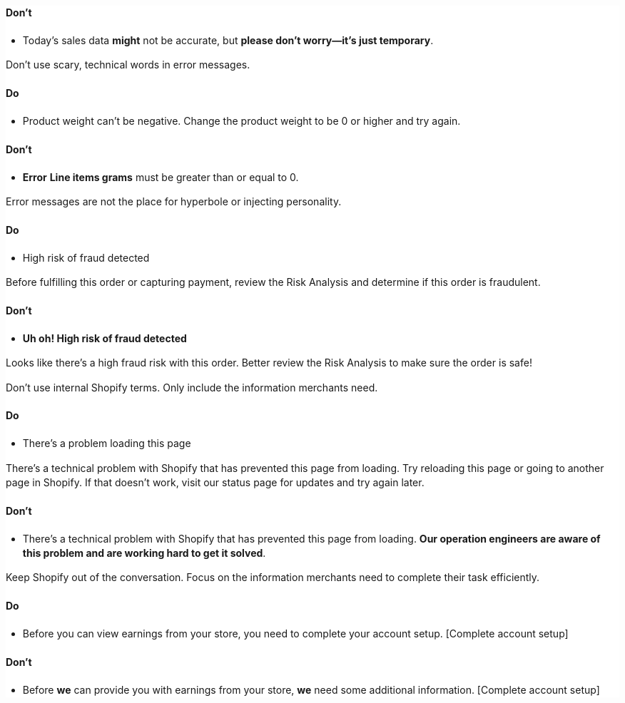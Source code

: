 #### Don’t

- Today’s sales data **might** not be accurate, but **please don’t worry—it’s
  just temporary**.



Don’t use scary, technical words in error messages.



#### Do

- Product weight can’t be negative. Change the product weight to be 0 or higher
  and try again.

#### Don’t

- **Error** **Line items grams** must be greater than or equal to 0.



Error messages are not the place for hyperbole or injecting personality.



#### Do

- High risk of fraud detected

Before fulfilling this order or capturing payment, review the Risk Analysis and
determine if this order is fraudulent.

#### Don’t

- **Uh oh! High risk of fraud detected**

Looks like there’s a high fraud risk with this order. Better review the Risk
Analysis to make sure the order is safe!



Don’t use internal Shopify terms. Only include the information merchants need.



#### Do

- There’s a problem loading this page

There’s a technical problem with Shopify that has prevented this page from
loading. Try reloading this page or going to another page in Shopify. If that
doesn’t work, visit our status page for updates and try again later.

#### Don’t

- There’s a technical problem with Shopify that has prevented this page from
  loading. **Our operation engineers are aware of this problem and are working
  hard to get it solved**.



Keep Shopify out of the conversation. Focus on the information merchants need
to complete their task efficiently.



#### Do

- Before you can view earnings from your store, you need to complete your
  account setup. [Complete account setup]

#### Don’t

- Before **we** can provide you with earnings from your store, **we** need some
  additional information. [Complete account setup]


